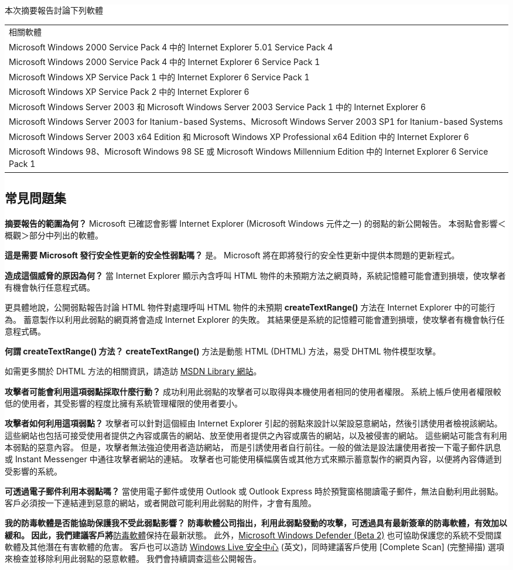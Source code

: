 本次摘要報告討論下列軟體

|                                                                                                                               |
|-------------------------------------------------------------------------------------------------------------------------------|
| 相關軟體                                                                                                                      |
| Microsoft Windows 2000 Service Pack 4 中的 Internet Explorer 5.01 Service Pack 4                                              |
| Microsoft Windows 2000 Service Pack 4 中的 Internet Explorer 6 Service Pack 1                                                 |
| Microsoft Windows XP Service Pack 1 中的 Internet Explorer 6 Service Pack 1                                                   |
| Microsoft Windows XP Service Pack 2 中的 Internet Explorer 6                                                                  |
| Microsoft Windows Server 2003 和 Microsoft Windows Server 2003 Service Pack 1 中的 Internet Explorer 6                        |
| Microsoft Windows Server 2003 for Itanium-based Systems、Microsoft Windows Server 2003 SP1 for Itanium-based Systems          |
| Microsoft Windows Server 2003 x64 Edition 和 Microsoft Windows XP Professional x64 Edition 中的 Internet Explorer 6           |
| Microsoft Windows 98、Microsoft Windows 98 SE 或 Microsoft Windows Millennium Edition 中的 Internet Explorer 6 Service Pack 1 |

常見問題集
----------

<span></span>
**摘要報告的範圍為何？**
Microsoft 已確認會影響 Internet Explorer (Microsoft Windows 元件之一) 的弱點的新公開報告。 本弱點會影響＜概觀＞部分中列出的軟體。

**這是需要 Microsoft 發行安全性更新的安全性弱點嗎？**
是。 Microsoft 將在即將發行的安全性更新中提供本問題的更新程式。

**造成這個威脅的原因為何？**
當 Internet Explorer 顯示內含呼叫 HTML 物件的未預期方法之網頁時，系統記憶體可能會遭到損壞，使攻擊者有機會執行任意程式碼。

更具體地說，公開弱點報告討論 HTML 物件對處理呼叫 HTML 物件的未預期 **createTextRange()** 方法在 Internet Explorer 中的可能行為。 蓄意製作以利用此弱點的網頁將會造成 Internet Explorer 的失敗。 其結果便是系統的記憶體可能會遭到損壞，使攻擊者有機會執行任意程式碼。

**何謂 createTextRange() 方法？**
**createTextRange()** 方法是動態 HTML (DHTML) 方法，易受 DHTML 物件模型攻擊。

如需更多關於 DHTML 方法的相關資訊，請造訪 [MSDN Library 網站](http://msdn.microsoft.com/library/default.asp?url=/workshop/author/dhtml/reference/methods.asp)。

**攻擊者可能會利用這項弱點採取什麼行動？**
成功利用此弱點的攻擊者可以取得與本機使用者相同的使用者權限。 系統上帳戶使用者權限較低的使用者，其受影響的程度比擁有系統管理權限的使用者要小。

**攻擊者如何利用這項弱點？**
攻擊者可以針對這個經由 Internet Explorer 引起的弱點來設計以架設惡意網站，然後引誘使用者檢視該網站。 這些網站也包括可接受使用者提供之內容或廣告的網站、放至使用者提供之內容或廣告的網站，以及被侵害的網站。 這些網站可能含有利用本弱點的惡意內容。 但是，攻擊者無法強迫使用者造訪網站， 而是引誘使用者自行前往。一般的做法是設法讓使用者按一下電子郵件訊息或 Instant Messenger 中通往攻擊者網站的連結。 攻擊者也可能使用橫幅廣告或其他方式來顯示蓄意製作的網頁內容，以便將內容傳遞到受影響的系統。

**可透過電子郵件利用本弱點嗎？**
當使用電子郵件或使用 Outlook 或 Outlook Express 時於預覽窗格閱讀電子郵件，無法自動利用此弱點。 客戶必須按一下連結連到惡意的網站，或者開啟可能利用此弱點的附件，才會有風險。

**我的防毒軟體是否能協助保護我不受此弱點影響？**
**防毒軟體公司指出，利用此弱點發動的攻擊，可透過具有最新簽章的防毒軟體，有效加以緩和。 因此，我們建議客戶將**[防毒軟體](http://www.microsoft.com/taiwan/athome/security/protect/antivirus.mspx)保持在最新狀態。 此外，[Microsoft Windows Defender (Beta 2)](http://www.microsoft.com/taiwan/athome/security/spyware/software/default.mspx) 也可協助保護您的系統不受間諜軟體及其他潛在有害軟體的危害。 客戶也可以造訪 [Windows Live 安全中心](http://safety.live.com/?s_cid=msadvisory) (英文)，同時建議客戶使用 \[Complete Scan\] (完整掃描) 選項來檢查並移除利用此弱點的惡意軟體。 我們會持續調查這些公開報告。
